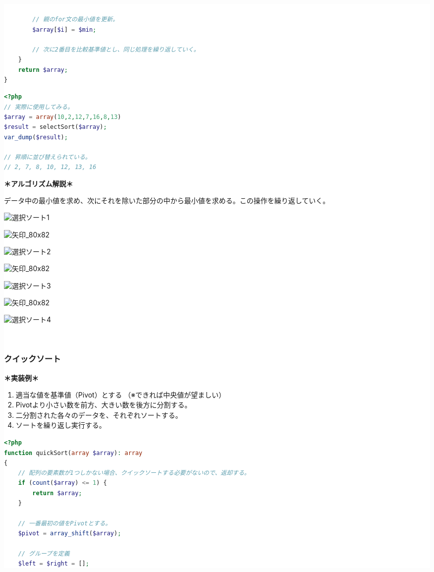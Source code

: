 ```php

        // 親のfor文の最小値を更新。
        $array[$i] = $min;
        
        // 次に2番目を比較基準値とし、同じ処理を繰り返していく。
    }
    return $array;
}
```

```php
<?php
// 実際に使用してみる。
$array = array(10,2,12,7,16,8,13)
$result = selectSort($array);
var_dump($result); 

// 昇順に並び替えられている。
// 2, 7, 8, 10, 12, 13, 16
```

**＊アルゴリズム解説＊**

データ中の最小値を求め、次にそれを除いた部分の中から最小値を求める。この操作を繰り返していく。

![選択ソート1](https://raw.githubusercontent.com/hiroki-it/tech-notebook/master/images/選択ソート1.gif)

![矢印_80x82](https://raw.githubusercontent.com/hiroki-it/tech-notebook/master/images/矢印_80x82.jpg)

![選択ソート2](https://raw.githubusercontent.com/hiroki-it/tech-notebook/master/images/選択ソート2.gif)

![矢印_80x82](https://raw.githubusercontent.com/hiroki-it/tech-notebook/master/images/矢印_80x82.jpg)

![選択ソート3](https://raw.githubusercontent.com/hiroki-it/tech-notebook/master/images/選択ソート3.gif)

![矢印_80x82](https://raw.githubusercontent.com/hiroki-it/tech-notebook/master/images/矢印_80x82.jpg)

![選択ソート4](https://raw.githubusercontent.com/hiroki-it/tech-notebook/master/images/選択ソート4.gif)

<br>

### クイックソート

**＊実装例＊**

1. 適当な値を基準値（Pivot）とする （※できれば中央値が望ましい）
2. Pivotより小さい数を前方、大きい数を後方に分割する。
3. 二分割された各々のデータを、それぞれソートする。
4. ソートを繰り返し実行する。

```php
<?php
function quickSort(array $array): array 
{
    // 配列の要素数が1つしかない場合、クイックソートする必要がないので、返却する。
    if (count($array) <= 1) {
        return $array;
    }

    // 一番最初の値をPivotとする。
    $pivot = array_shift($array); 

    // グループを定義
    $left = $right = [];

```